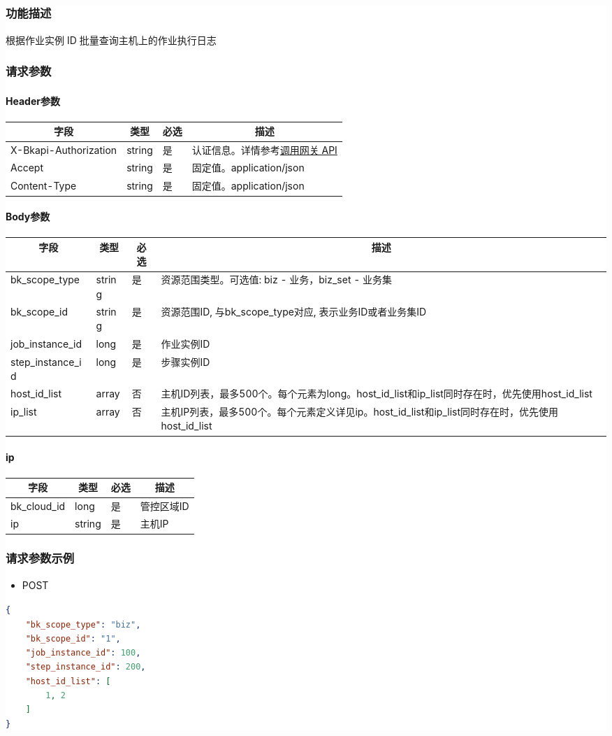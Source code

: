 ### 功能描述

根据作业实例 ID 批量查询主机上的作业执行日志

### 请求参数

#### Header参数

| 字段                    | 类型     | 必选 | 描述                                                                                                                               |
|-----------------------|--------|----|----------------------------------------------------------------------------------------------------------------------------------|
| X-Bkapi-Authorization | string | 是  | 认证信息。详情参考[调用网关 API](https://github.com/TencentBlueKing/BKDocs/blob/master/ZH/7.0/APIGateway/apigateway/use-api/use-apigw-api.md) |
| Accept                | string | 是  | 固定值。application/json                                                                                                             |
| Content-Type          | string | 是  | 固定值。application/json                                                                                                             |

#### Body参数

| 字段               | 类型     | 必选 | 描述                                                                  |
|------------------|--------|----|---------------------------------------------------------------------|
| bk_scope_type    | string | 是  | 资源范围类型。可选值: biz - 业务，biz_set - 业务集                                  |
| bk_scope_id      | string | 是  | 资源范围ID, 与bk_scope_type对应, 表示业务ID或者业务集ID                             |
| job_instance_id  | long   | 是  | 作业实例ID                                                              |
| step_instance_id | long   | 是  | 步骤实例ID                                                              |
| host_id_list     | array  | 否  | 主机ID列表，最多500个。每个元素为long。host_id_list和ip_list同时存在时，优先使用host_id_list  |
| ip_list          | array  | 否  | 主机IP列表，最多500个。每个元素定义详见ip。host_id_list和ip_list同时存在时，优先使用host_id_list |

#### ip

| 字段          | 类型     | 必选 | 描述     |
|-------------|--------|----|--------|
| bk_cloud_id | long   | 是  | 管控区域ID |
| ip          | string | 是  | 主机IP   |

### 请求参数示例

- POST

```json
{
    "bk_scope_type": "biz",
    "bk_scope_id": "1",
    "job_instance_id": 100,
    "step_instance_id": 200,
    "host_id_list": [
        1, 2
    ]
}
```
